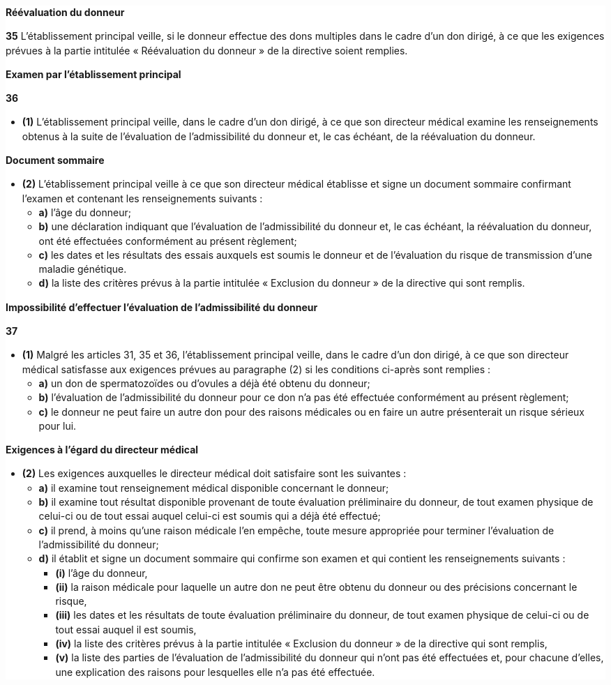 


**Réévaluation du donneur**

**35** L’établissement principal veille, si le donneur effectue des dons multiples dans le cadre d’un don dirigé, à ce que les exigences prévues à la partie intitulée « Réévaluation du donneur » de la directive soient remplies.




**Examen par l’établissement principal**

**36** 

- **(1)** L’établissement principal veille, dans le cadre d’un don dirigé, à ce que son directeur médical examine les renseignements obtenus à la suite de l’évaluation de l’admissibilité du donneur et, le cas échéant, de la réévaluation du donneur.

**Document sommaire**

- **(2)** L’établissement principal veille à ce que son directeur médical établisse et signe un document sommaire confirmant l’examen et contenant les renseignements suivants :
	- **a)** l’âge du donneur;
	- **b)** une déclaration indiquant que l’évaluation de l’admissibilité du donneur et, le cas échéant, la réévaluation du donneur, ont été effectuées conformément au présent règlement;
	- **c)** les dates et les résultats des essais auxquels est soumis le donneur et de l’évaluation du risque de transmission d’une maladie génétique.
	- **d)** la liste des critères prévus à la partie intitulée « Exclusion du donneur » de la directive qui sont remplis.




**Impossibilité d’effectuer l’évaluation de l’admissibilité du donneur**

**37** 

- **(1)** Malgré les articles 31, 35 et 36, l’établissement principal veille, dans le cadre d’un don dirigé, à ce que son directeur médical satisfasse aux exigences prévues au paragraphe (2) si les conditions ci-après sont remplies :
	- **a)** un don de spermatozoïdes ou d’ovules a déjà été obtenu du donneur;
	- **b)** l’évaluation de l’admissibilité du donneur pour ce don n’a pas été effectuée conformément au présent règlement;
	- **c)** le donneur ne peut faire un autre don pour des raisons médicales ou en faire un autre présenterait un risque sérieux pour lui.

**Exigences à l’égard du directeur médical**

- **(2)** Les exigences auxquelles le directeur médical doit satisfaire sont les suivantes :
	- **a)** il examine tout renseignement médical disponible concernant le donneur;
	- **b)** il examine tout résultat disponible provenant de toute évaluation préliminaire du donneur, de tout examen physique de celui-ci ou de tout essai auquel celui-ci est soumis qui a déjà été effectué;
	- **c)** il prend, à moins qu’une raison médicale l’en empêche, toute mesure appropriée pour terminer l’évaluation de l’admissibilité du donneur;
	- **d)** il établit et signe un document sommaire qui confirme son examen et qui contient les renseignements suivants :
		- **(i)** l’âge du donneur,
		- **(ii)** la raison médicale pour laquelle un autre don ne peut être obtenu du donneur ou des précisions concernant le risque,
		- **(iii)** les dates et les résultats de toute évaluation préliminaire du donneur, de tout examen physique de celui-ci ou de tout essai auquel il est soumis,
		- **(iv)** la liste des critères prévus à la partie intitulée « Exclusion du donneur » de la directive qui sont remplis,
		- **(v)** la liste des parties de l’évaluation de l’admissibilité du donneur qui n’ont pas été effectuées et, pour chacune d’elles, une explication des raisons pour lesquelles elle n’a pas été effectuée.
